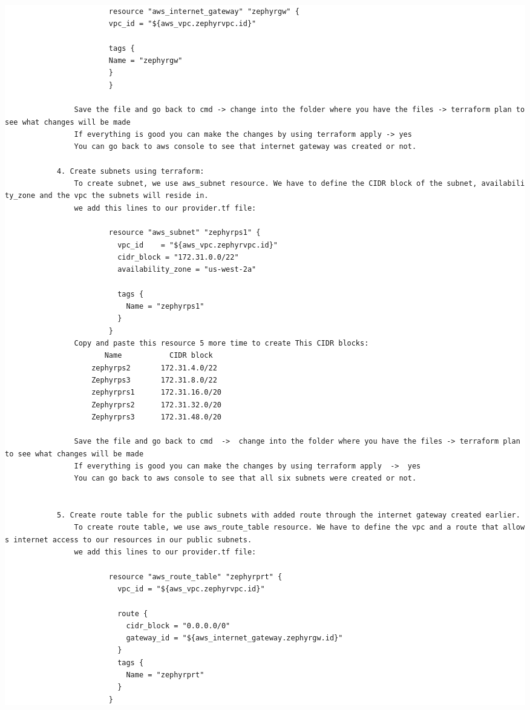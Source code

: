 							resource "aws_internet_gateway" "zephyrgw" {
							vpc_id = "${aws_vpc.zephyrvpc.id}"
							 
							tags {
							Name = "zephyrgw"
							}
							}
					 
					Save the file and go back to cmd -> change into the folder where you have the files -> terraform plan to see what changes will be made
					If everything is good you can make the changes by using terraform apply -> yes
					You can go back to aws console to see that internet gateway was created or not.
					 
				4. Create subnets using terraform:
					To create subnet, we use aws_subnet resource. We have to define the CIDR block of the subnet, availability_zone and the vpc the subnets will reside in.
					we add this lines to our provider.tf file:
					 
							resource "aws_subnet" "zephyrps1" {
							  vpc_id 	= "${aws_vpc.zephyrvpc.id}"
							  cidr_block = "172.31.0.0/22"
							  availability_zone = "us-west-2a"
							 
							  tags {
								Name = "zephyrps1"
							  }
							}
					Copy and paste this resource 5 more time to create This CIDR blocks:
						   Name           CIDR block
						zephyrps2       172.31.4.0/22
						Zephyrps3       172.31.8.0/22
						zephyrprs1      172.31.16.0/20
						Zephyrprs2      172.31.32.0/20
						Zephyrprs3      172.31.48.0/20
						   
					Save the file and go back to cmd  ->  change into the folder where you have the files -> terraform plan to see what changes will be made
					If everything is good you can make the changes by using terraform apply  ->  yes
					You can go back to aws console to see that all six subnets were created or not.
					 
					 
				5. Create route table for the public subnets with added route through the internet gateway created earlier.
					To create route table, we use aws_route_table resource. We have to define the vpc and a route that allows internet access to our resources in our public subnets.
					we add this lines to our provider.tf file:
					 
							resource "aws_route_table" "zephyrprt" {
							  vpc_id = "${aws_vpc.zephyrvpc.id}"
							 
							  route {
								cidr_block = "0.0.0.0/0"
								gateway_id = "${aws_internet_gateway.zephyrgw.id}"
							  }
							  tags {
								Name = "zephyrprt"
							  }
							}
					 